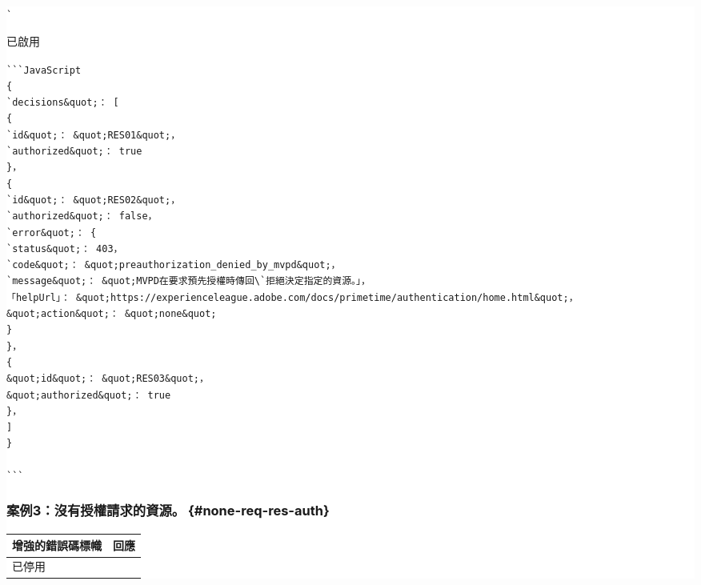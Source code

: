     `

</td>
  </tr>

<tr>
    <td>已啟用</td>
    <td>

    ```JavaScript
    {
    `decisions&quot;： [
    {
    `id&quot;： &quot;RES01&quot;，
    `authorized&quot;： true
    }，
    {
    `id&quot;： &quot;RES02&quot;，
    `authorized&quot;： false，
    `error&quot;： {
    `status&quot;： 403，
    `code&quot;： &quot;preauthorization_denied_by_mvpd&quot;，
    `message&quot;： &quot;MVPD在要求預先授權時傳回\`拒絕決定指定的資源。」，
    「helpUrl」： &quot;https://experienceleague.adobe.com/docs/primetime/authentication/home.html&quot;，
    &quot;action&quot;： &quot;none&quot;
    }
    }，
    {
    &quot;id&quot;： &quot;RES03&quot;，
    &quot;authorized&quot;： true
    }，
    ]
    }
    
    ```

</td>
  </tr>
</tbody>


### 案例3：沒有授權請求的資源。 {#none-req-res-auth}

<table>
<thead>
  <tr>
    <th>增強的錯誤碼標幟</th>
    <th>回應</th>
  </tr>
</thead>
<tbody>
<tr>
    <td>已停用</td>
    <td>
